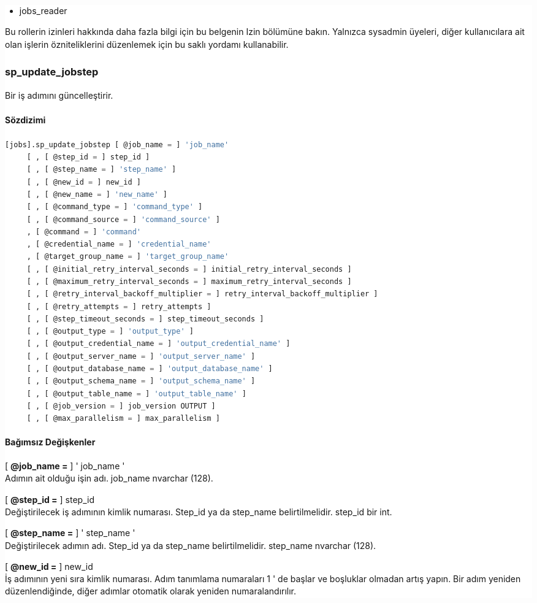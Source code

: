 - jobs_reader

Bu rollerin izinleri hakkında daha fazla bilgi için bu belgenin Izin bölümüne bakın. Yalnızca sysadmin üyeleri, diğer kullanıcılara ait olan işlerin özniteliklerini düzenlemek için bu saklı yordamı kullanabilir.



### <a name="sp_update_jobstep"></a>sp_update_jobstep

Bir iş adımını güncelleştirir.

#### <a name="syntax"></a>Sözdizimi

```sql
[jobs].sp_update_jobstep [ @job_name = ] 'job_name'   
     [ , [ @step_id = ] step_id ]   
     [ , [ @step_name = ] 'step_name' ]   
     [ , [ @new_id = ] new_id ]   
     [ , [ @new_name = ] 'new_name' ]   
     [ , [ @command_type = ] 'command_type' ]   
     [ , [ @command_source = ] 'command_source' ]  
     , [ @command = ] 'command'
     , [ @credential_name = ] 'credential_name'
     , [ @target_group_name = ] 'target_group_name'
     [ , [ @initial_retry_interval_seconds = ] initial_retry_interval_seconds ]   
     [ , [ @maximum_retry_interval_seconds = ] maximum_retry_interval_seconds ]   
     [ , [ @retry_interval_backoff_multiplier = ] retry_interval_backoff_multiplier ]   
     [ , [ @retry_attempts = ] retry_attempts ]   
     [ , [ @step_timeout_seconds = ] step_timeout_seconds ]   
     [ , [ @output_type = ] 'output_type' ]   
     [ , [ @output_credential_name = ] 'output_credential_name' ]   
     [ , [ @output_server_name = ] 'output_server_name' ]   
     [ , [ @output_database_name = ] 'output_database_name' ]   
     [ , [ @output_schema_name = ] 'output_schema_name' ]   
     [ , [ @output_table_name = ] 'output_table_name' ]   
     [ , [ @job_version = ] job_version OUTPUT ]
     [ , [ @max_parallelism = ] max_parallelism ]
```

#### <a name="arguments"></a>Bağımsız Değişkenler
[ **\@job_name =** ] ' job_name '  
Adımın ait olduğu işin adı. job_name nvarchar (128).

[ **\@step_id =** ] step_id  
Değiştirilecek iş adımının kimlik numarası. Step_id ya da step_name belirtilmelidir. step_id bir int.

[ **\@step_name =** ] ' step_name '  
Değiştirilecek adımın adı. Step_id ya da step_name belirtilmelidir. step_name nvarchar (128).

[ **\@new_id =** ] new_id  
İş adımının yeni sıra kimlik numarası. Adım tanımlama numaraları 1 ' de başlar ve boşluklar olmadan artış yapın. Bir adım yeniden düzenlendiğinde, diğer adımlar otomatik olarak yeniden numaralandırılır.
